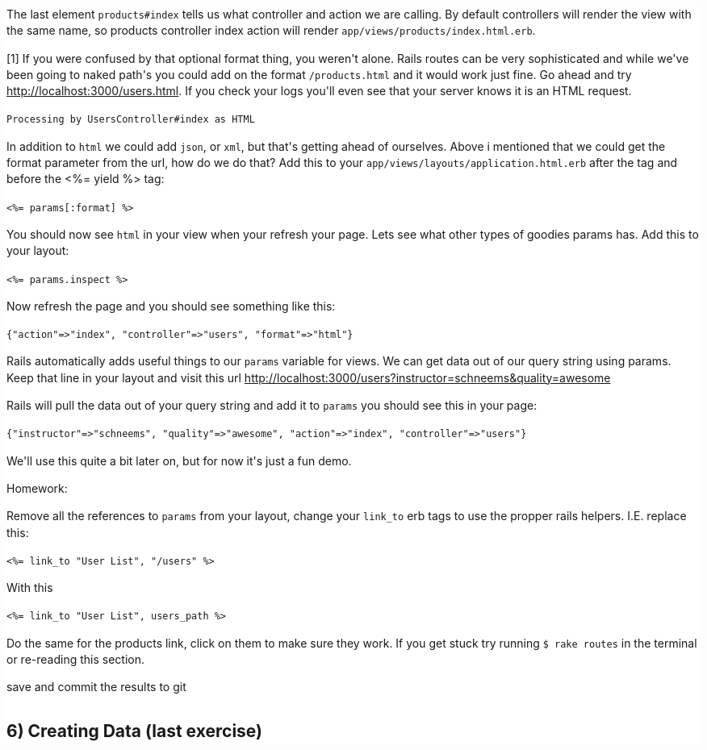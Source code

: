 The last element `products#index` tells us what controller and action we are calling. By default controllers will render the view with the same name, so products controller index action will render `app/views/products/index.html.erb`.


[1] If you were confused by that optional format thing, you weren't alone. Rails routes can be very sophisticated and  while we've been going to naked path's you could add on the format `/products.html` and it would work just fine. Go ahead and try [http://localhost:3000/users.html](http://localhost:3000/users.html). If you check your logs you'll even see that your server knows it is an HTML request.

    Processing by UsersController#index as HTML


 In addition to `html` we could add `json`, or `xml`, but that's getting ahead of ourselves. Above i mentioned that we could get the format parameter from the url, how do we do that? Add this to your `app/views/layouts/application.html.erb` after the <body> tag and before the <%= yield %> tag:

    <%= params[:format] %>

You should now see `html` in your view when your refresh your page. Lets see what other types of goodies params has. Add this to your  layout:

    <%= params.inspect %>

Now refresh the page and you should see something like this:

    {"action"=>"index", "controller"=>"users", "format"=>"html"}

Rails automatically adds useful things to our `params` variable for views. We can get data out of our query string using params. Keep that line in your layout and visit this url [http://localhost:3000/users?instructor=schneems&quality=awesome](http://localhost:3000/users?instructor=schneems&quality=awesome)

Rails will pull the data out of your query string and add it to `params` you should see this in your page:

    {"instructor"=>"schneems", "quality"=>"awesome", "action"=>"index", "controller"=>"users"}

We'll use this quite a bit later on, but for now it's just a fun demo.

Homework:

Remove all the references to `params` from your layout, change your `link_to` erb tags to use the propper rails helpers. I.E. replace this:

    <%= link_to "User List", "/users" %>

With this

    <%= link_to "User List", users_path %>

Do the same for the products link, click on them to make sure they work. If you get stuck try running `$ rake routes` in the terminal or re-reading this section.

save and commit the results to git


## 6) Creating Data (last exercise)

